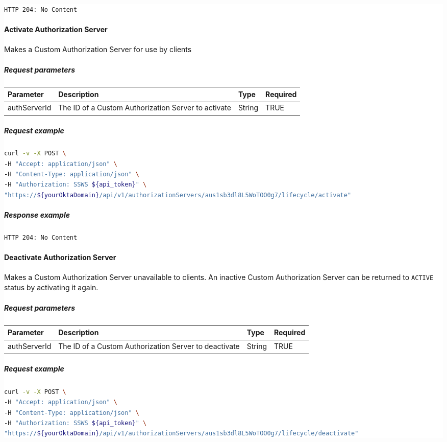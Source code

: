 
```http
HTTP 204: No Content
```

#### Activate Authorization Server

<ApiOperation method="post" url="/api/v1/authorizationServers/${authServerId}/lifecycle/activate" />

Makes a Custom Authorization Server for use by clients

##### Request parameters


| Parameter               | Description                                         | Type     | Required |
| :---------------------- | :-----------------------------------------------    | :------- | :------- |
| authServerId            | The ID of a Custom Authorization Server to activate | String   | TRUE     |

##### Request example


```bash
curl -v -X POST \
-H "Accept: application/json" \
-H "Content-Type: application/json" \
-H "Authorization: SSWS ${api_token}" \
"https://${yourOktaDomain}/api/v1/authorizationServers/aus1sb3dl8L5WoTOO0g7/lifecycle/activate"
```

##### Response example


```http
HTTP 204: No Content
```

#### Deactivate Authorization Server


<ApiOperation method="post" url="/api/v1/authorizationServers/${authServerId}/lifecycle/deactivate" />

Makes a Custom Authorization Server unavailable to clients. An inactive Custom Authorization Server can be returned to `ACTIVE` status by activating it again.

##### Request parameters


| Parameter               | Description                                           | Type     | Required |
| :---------------------- | :-------------------------------------------------    | :------- | :------- |
| authServerId            | The ID of a Custom Authorization Server to deactivate | String   | TRUE     |

##### Request example


```bash
curl -v -X POST \
-H "Accept: application/json" \
-H "Content-Type: application/json" \
-H "Authorization: SSWS ${api_token}" \
"https://${yourOktaDomain}/api/v1/authorizationServers/aus1sb3dl8L5WoTOO0g7/lifecycle/deactivate"
```
